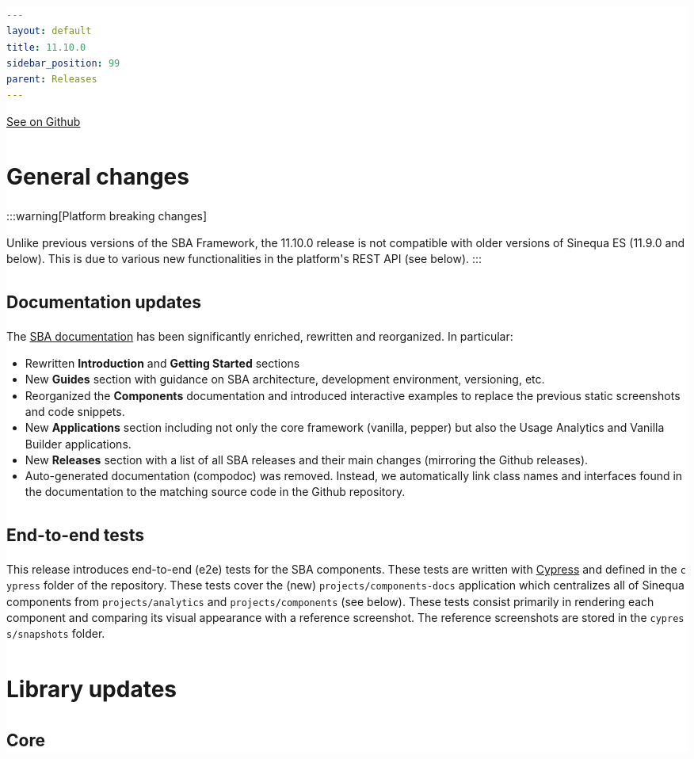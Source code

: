 ```yaml
---
layout: default
title: 11.10.0
sidebar_position: 99
parent: Releases
---
```


[See on Github](https://github.com/sinequa/sba-angular/releases/tag/11.10.0)

# General changes

:::warning[Platform breaking changes]

Unlike previous versions of the SBA Framework, the 11.10.0 release is not compatible with older versions of Sinequa ES (11.9.0 and below). This is due to various new functionalities in the platform's REST API (see below).
:::

## Documentation updates

The [SBA documentation](https://sinequa.github.io/sba-angular/) has been significantly enriched, rewritten and reorganized. In particular:

- Rewritten **Introduction** and **Getting Started** sections
- New **Guides** section with guidance on SBA architecture, development environment, versioning, etc.
- Reorganized the **Components** documentation and introduced interactive examples to replace the previous static screenshots and code snippets.
- New **Applications** section including not only the core framework (vanilla, pepper) but also the Usage Analytics and Vanilla Builder applications.
- New **Releases** section with a list of all SBA releases and their main changes (mirroring the Github releases).
- Auto-generated documentation (compodoc) was removed. Instead, we automatically link class names and interfaces found in the documentation to the matching source code in the Github repository.

## End-to-end tests

This release introduces end-to-end (e2e) tests for the SBA components. These tests are written with [Cypress](https://www.cypress.io/) and defined in the `cypress` folder of the repository. These tests cover the (new) `projects/components-docs` application which centralizes all of Sinequa components from `projects/analytics` and `projects/components` (see below). These tests consist primarily in rendering each component and comparing its visual appearance with a reference screenshot. The reference screenshots are stored in the `cypress/snapshots` folder.

# Library updates

## Core
